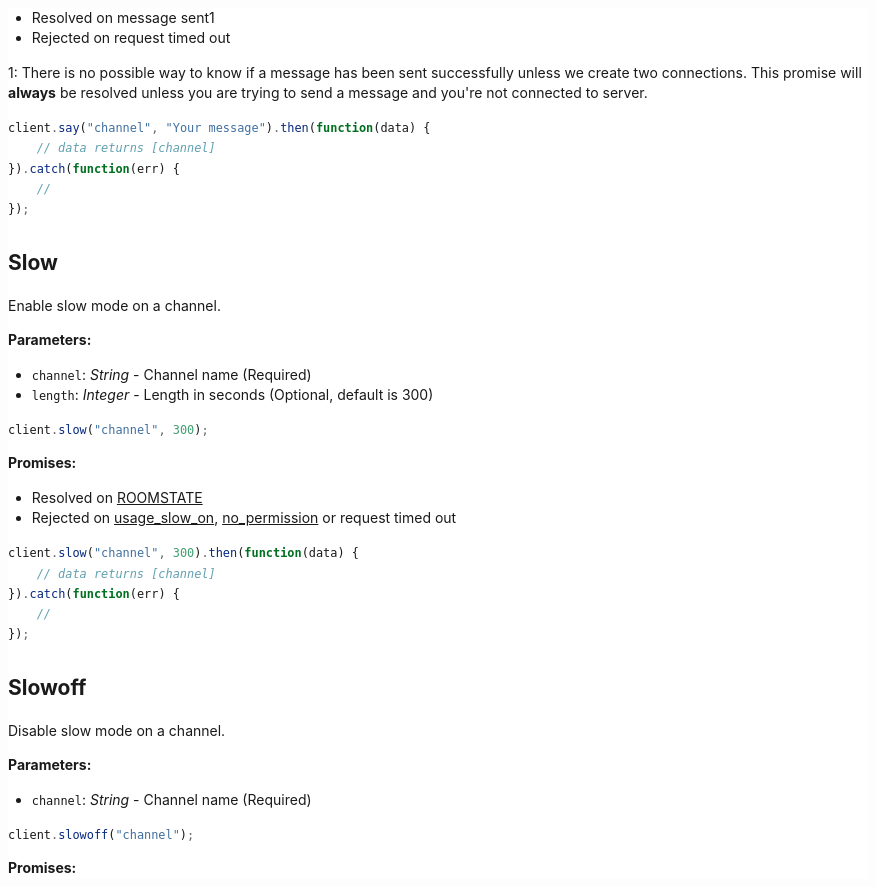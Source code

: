 * Resolved on message sent1
* Rejected on request timed out

1: There is no possible way to know if a message has been sent successfully unless we create two connections. This promise will **always** be resolved unless you are trying to send a message and you're not connected to server.

```javascript
client.say("channel", "Your message").then(function(data) {
    // data returns [channel]
}).catch(function(err) {
    //
});
```

## Slow

Enable slow mode on a channel.

**Parameters:**

* `channel`: _String_ - Channel name \(Required\)
* `length`: _Integer_ - Length in seconds \(Optional, default is 300\)

```javascript
client.slow("channel", 300);
```

**Promises:**

* Resolved on [ROOMSTATE](https://github.com/justintv/Twitch-API/blob/master/IRC.md#roomstate-1)
* Rejected on [usage\_slow\_on](https://github.com/Coder-Tavi/docs/tree/b97a887ff5f09ed9c6e5c522b4745d440e8f5ad6/_posts/v1.0.0-rc2/Events.md#notice), [no\_permission](https://github.com/Coder-Tavi/docs/tree/b97a887ff5f09ed9c6e5c522b4745d440e8f5ad6/_posts/v1.0.0-rc2/Events.md#notice) or request timed out

```javascript
client.slow("channel", 300).then(function(data) {
    // data returns [channel]
}).catch(function(err) {
    //
});
```

## Slowoff

Disable slow mode on a channel.

**Parameters:**

* `channel`: _String_ - Channel name \(Required\)

```javascript
client.slowoff("channel");
```

**Promises:**
